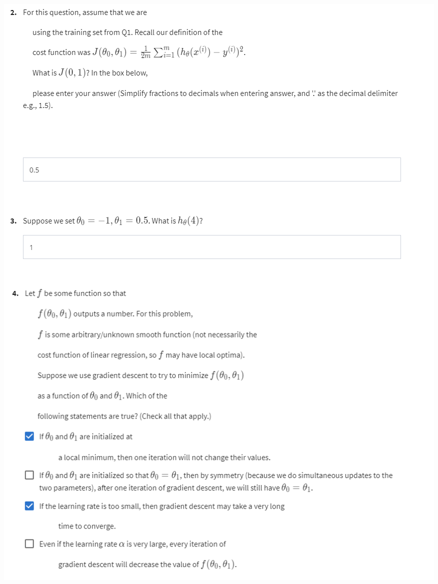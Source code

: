 ![image-20220423041955094](images/01_1_Week_Introduction_And_LR_with_One_Variable/image-20220423041955094.png)

![image-20220423041925397](images/01_1_Week_Introduction_And_LR_with_One_Variable/image-20220423041925397.png)
